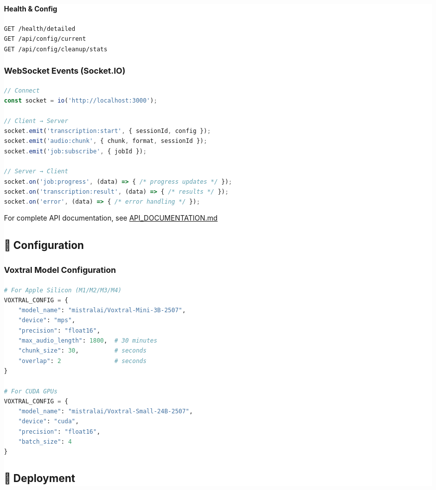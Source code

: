 #### Health & Config
```http
GET /health/detailed
GET /api/config/current
GET /api/config/cleanup/stats
```

### WebSocket Events (Socket.IO)

```javascript
// Connect
const socket = io('http://localhost:3000');

// Client → Server
socket.emit('transcription:start', { sessionId, config });
socket.emit('audio:chunk', { chunk, format, sessionId });
socket.emit('job:subscribe', { jobId });

// Server → Client
socket.on('job:progress', (data) => { /* progress updates */ });
socket.on('transcription:result', (data) => { /* results */ });
socket.on('error', (data) => { /* error handling */ });
```

For complete API documentation, see [API_DOCUMENTATION.md](./API_DOCUMENTATION.md)

## 🔧 Configuration

### Voxtral Model Configuration

```python
# For Apple Silicon (M1/M2/M3/M4)
VOXTRAL_CONFIG = {
    "model_name": "mistralai/Voxtral-Mini-3B-2507",
    "device": "mps",
    "precision": "float16",
    "max_audio_length": 1800,  # 30 minutes
    "chunk_size": 30,          # seconds
    "overlap": 2               # seconds
}

# For CUDA GPUs
VOXTRAL_CONFIG = {
    "model_name": "mistralai/Voxtral-Small-24B-2507",
    "device": "cuda",
    "precision": "float16",
    "batch_size": 4
}
```

## 🚀 Deployment
